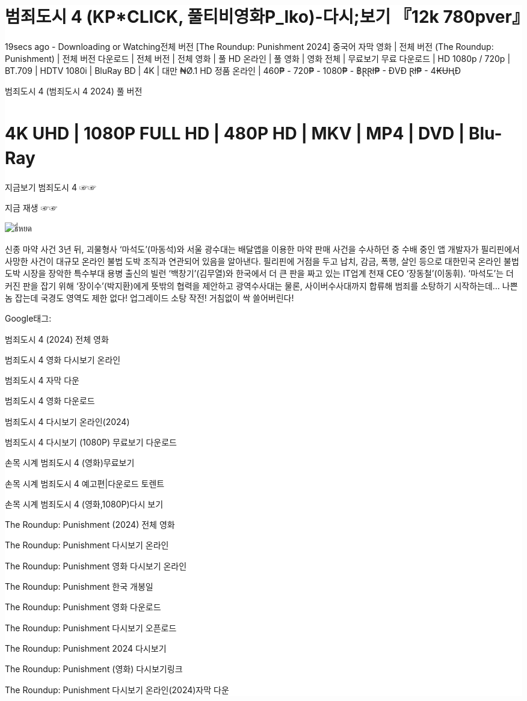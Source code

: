<h1 class="heading-element" dir="auto">범죄도시 4 (KP*CLICK, 풀티비영화P_lko)-다시;보기 『12k 780pver』</h1>

19secs ago - Downloading or Watching전체 버전 [The Roundup: Punishment 2024] 중국어 자막 영화 | 전체 버전 (The Roundup: Punishment) | 전체 버전 다운로드 | 전체 버전 | 전체 영화 | 풀 HD 온라인 | 풀 영화 | 영화 전체 | 무료보기 무료 다운로드 | HD 1080p / 720p | BT.709 | HDTV 1080i | BluRay BD | 4K | 대만 ₦Ø.1 HD 정품 온라인 | 460₱ - 720₱ - 1080₱ - ฿ⱤⱤł₱ - ĐVĐ Ɽł₱ - 4₭ɄⱧĐ

범죄도시 4 (범죄도시 4 2024) 풀 버전

<h1 class="heading-element" dir="auto">4K UHD | 1080P FULL HD | 480P HD | MKV | MP4 | DVD | Blu-Ray</h1>

지금보기 범죄도시 4 ☞☞ <a href='https://t.co/I9G0alpEig' style='display:none;'>~ 시청하려면 여기를 클릭하세요 범죄도시4 ~</a>

지금 재생 ☞☞ <a href='https://t.co/LVvHR5cU3X' style='display:none;'>~ 시청하려면 여기를 클릭하세요 범죄도시4 ~</a>

<img src="https://i.namu.wiki/i/dM3fcx_LpbWgWzUxatrqjCLuFRoED3fkhkdgcjCC22LYWQ_XiD7O3UJB87gOLkQ2LSUqrfo_n-bv5H-ePt1CVc6YoiX7uBGDq2Dc4IDzUSzauxmGft-tY-md7CD49QZD11qae_zqB86HqI0jbN8GJw.webp" alt="ธี่หยด" style="max-width: 100%;">

 신종 마약 사건 3년 뒤, 괴물형사 ‘마석도’(마동석)와 서울 광수대는 배달앱을 이용한 마약 판매 사건을 수사하던 중 수배 중인 앱 개발자가 필리핀에서 사망한 사건이 대규모 온라인 불법 도박 조직과 연관되어 있음을 알아낸다. 필리핀에 거점을 두고 납치, 감금, 폭행, 살인 등으로
대한민국 온라인 불법 도박 시장을 장악한 특수부대 용병 출신의 빌런 ‘백창기’(김무열)와 한국에서 더 큰 판을 짜고 있는 IT업계 천재 CEO ‘장동철’(이동휘).
‘마석도’는 더 커진 판을 잡기 위해 ‘장이수’(박지환)에게 뜻밖의 협력을 제안하고 광역수사대는 물론, 사이버수사대까지 합류해 범죄를 소탕하기 시작하는데… 나쁜 놈 잡는데 국경도 영역도 제한 없다! 업그레이드 소탕 작전! 거침없이 싹 쓸어버린다!

​Google태그:

범죄도시 4 (2024) 전체 영화

범죄도시 4 영화 다시보기 온라인

범죄도시 4 자막 다운

범죄도시 4 영화 다운로드

범죄도시 4 다시보기 온라인(2024)

범죄도시 4 다시보기 (1080P) 무료보기 다운로드

손목 시계 범죄도시 4 (영화)무료보기

손목 시계 범죄도시 4 예고편|다운로드 토렌트

손목 시계 범죄도시 4 (영화,1080P)다시 보기

The Roundup: Punishment (2024) 전체 영화

The Roundup: Punishment 다시보기 온라인

The Roundup: Punishment 영화 다시보기 온라인

The Roundup: Punishment 한국 개봉일

The Roundup: Punishment 영화 다운로드

The Roundup: Punishment 다시보기 오픈로드

The Roundup: Punishment 2024 다시보기

The Roundup: Punishment (영화) 다시보기링크

The Roundup: Punishment 다시보기 온라인(2024)자막 다운
